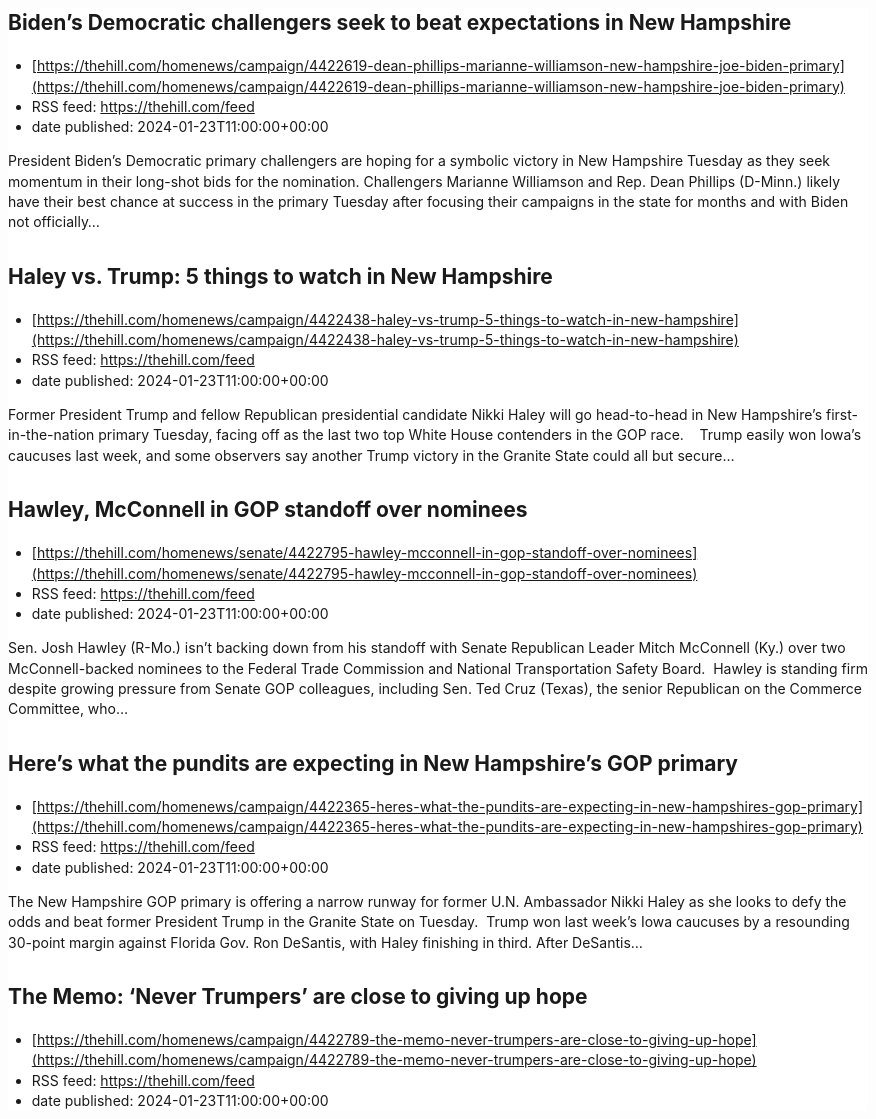 ## Biden’s Democratic challengers seek to beat expectations in New Hampshire
 - [https://thehill.com/homenews/campaign/4422619-dean-phillips-marianne-williamson-new-hampshire-joe-biden-primary](https://thehill.com/homenews/campaign/4422619-dean-phillips-marianne-williamson-new-hampshire-joe-biden-primary)
 - RSS feed: https://thehill.com/feed
 - date published: 2024-01-23T11:00:00+00:00

President Biden&#8217;s Democratic primary challengers are hoping for a symbolic victory in New Hampshire Tuesday as they seek momentum in their long-shot bids for&#160;the nomination. Challengers Marianne Williamson and Rep. Dean Phillips (D-Minn.) likely have&#160;their best chance at success in the primary Tuesday after focusing their campaigns in&#160;the state&#160;for months and with Biden not officially&#8230;

## Haley vs. Trump: 5 things to watch in New Hampshire
 - [https://thehill.com/homenews/campaign/4422438-haley-vs-trump-5-things-to-watch-in-new-hampshire](https://thehill.com/homenews/campaign/4422438-haley-vs-trump-5-things-to-watch-in-new-hampshire)
 - RSS feed: https://thehill.com/feed
 - date published: 2024-01-23T11:00:00+00:00

Former President Trump and fellow Republican presidential candidate Nikki Haley will go head-to-head in New Hampshire’s first-in-the-nation primary Tuesday, facing off as the last two top White House contenders in the GOP race.&#160;&#160;&#160; Trump easily won Iowa’s caucuses last week, and some observers say another Trump victory in the Granite State could all but secure&#8230;

## Hawley, McConnell in GOP standoff over nominees
 - [https://thehill.com/homenews/senate/4422795-hawley-mcconnell-in-gop-standoff-over-nominees](https://thehill.com/homenews/senate/4422795-hawley-mcconnell-in-gop-standoff-over-nominees)
 - RSS feed: https://thehill.com/feed
 - date published: 2024-01-23T11:00:00+00:00

Sen. Josh Hawley (R-Mo.) isn’t backing down from his standoff with Senate Republican Leader Mitch McConnell (Ky.) over two McConnell-backed nominees to the Federal Trade Commission and National Transportation Safety Board.  Hawley is standing firm despite growing pressure from Senate GOP colleagues, including Sen. Ted Cruz (Texas), the senior Republican on the Commerce Committee, who&#8230;

## Here’s what the pundits are expecting in New Hampshire’s GOP primary
 - [https://thehill.com/homenews/campaign/4422365-heres-what-the-pundits-are-expecting-in-new-hampshires-gop-primary](https://thehill.com/homenews/campaign/4422365-heres-what-the-pundits-are-expecting-in-new-hampshires-gop-primary)
 - RSS feed: https://thehill.com/feed
 - date published: 2024-01-23T11:00:00+00:00

The New Hampshire GOP primary is offering a narrow runway for former U.N. Ambassador Nikki Haley as she looks to defy the odds and beat&#160;former President Trump in the Granite State on Tuesday.&#160; Trump won&#160;last week’s Iowa caucuses by a resounding 30-point margin against Florida Gov. Ron DeSantis, with Haley finishing in third. After DeSantis&#8230;

## The Memo: ‘Never Trumpers’ are close to giving up hope
 - [https://thehill.com/homenews/campaign/4422789-the-memo-never-trumpers-are-close-to-giving-up-hope](https://thehill.com/homenews/campaign/4422789-the-memo-never-trumpers-are-close-to-giving-up-hope)
 - RSS feed: https://thehill.com/feed
 - date published: 2024-01-23T11:00:00+00:00

